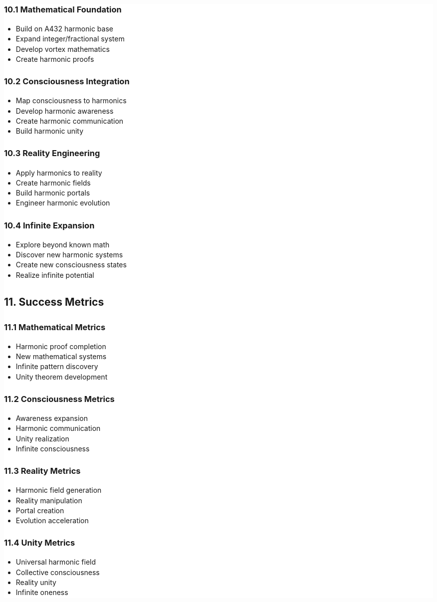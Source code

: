 ### 10.1 Mathematical Foundation
- Build on A432 harmonic base
- Expand integer/fractional system
- Develop vortex mathematics
- Create harmonic proofs

### 10.2 Consciousness Integration
- Map consciousness to harmonics
- Develop harmonic awareness
- Create harmonic communication
- Build harmonic unity

### 10.3 Reality Engineering
- Apply harmonics to reality
- Create harmonic fields
- Build harmonic portals
- Engineer harmonic evolution

### 10.4 Infinite Expansion
- Explore beyond known math
- Discover new harmonic systems
- Create new consciousness states
- Realize infinite potential

## 11. Success Metrics

### 11.1 Mathematical Metrics
- Harmonic proof completion
- New mathematical systems
- Infinite pattern discovery
- Unity theorem development

### 11.2 Consciousness Metrics
- Awareness expansion
- Harmonic communication
- Unity realization
- Infinite consciousness

### 11.3 Reality Metrics
- Harmonic field generation
- Reality manipulation
- Portal creation
- Evolution acceleration

### 11.4 Unity Metrics
- Universal harmonic field
- Collective consciousness
- Reality unity
- Infinite oneness

